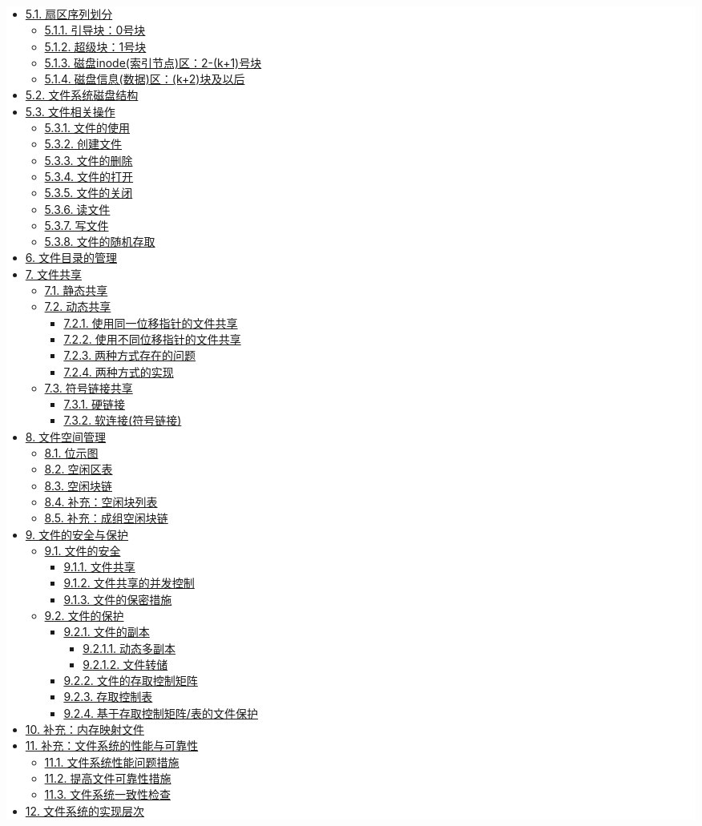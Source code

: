   - [5.1. 扇区序列划分](#51-扇区序列划分)
    - [5.1.1. 引导块：0号块](#511-引导块0号块)
    - [5.1.2. 超级块：1号块](#512-超级块1号块)
    - [5.1.3. 磁盘inode(索引节点)区：2-(k+1)号块](#513-磁盘inode索引节点区2-k1号块)
    - [5.1.4. 磁盘信息(数据)区：(k+2)块及以后](#514-磁盘信息数据区k2块及以后)
  - [5.2. 文件系统磁盘结构](#52-文件系统磁盘结构)
  - [5.3. 文件相关操作](#53-文件相关操作)
    - [5.3.1. 文件的使用](#531-文件的使用)
    - [5.3.2. 创建文件](#532-创建文件)
    - [5.3.3. 文件的删除](#533-文件的删除)
    - [5.3.4. 文件的打开](#534-文件的打开)
    - [5.3.5. 文件的关闭](#535-文件的关闭)
    - [5.3.6. 读文件](#536-读文件)
    - [5.3.7. 写文件](#537-写文件)
    - [5.3.8. 文件的随机存取](#538-文件的随机存取)
- [6. 文件目录的管理](#6-文件目录的管理)
- [7. 文件共享](#7-文件共享)
  - [7.1. 静态共享](#71-静态共享)
  - [7.2. 动态共享](#72-动态共享)
    - [7.2.1. 使用同一位移指针的文件共享](#721-使用同一位移指针的文件共享)
    - [7.2.2. 使用不同位移指针的文件共享](#722-使用不同位移指针的文件共享)
    - [7.2.3. 两种方式存在的问题](#723-两种方式存在的问题)
    - [7.2.4. 两种方式的实现](#724-两种方式的实现)
  - [7.3. 符号链接共享](#73-符号链接共享)
    - [7.3.1. 硬链接](#731-硬链接)
    - [7.3.2. 软连接(符号链接)](#732-软连接符号链接)
- [8. 文件空间管理](#8-文件空间管理)
  - [8.1. 位示图](#81-位示图)
  - [8.2. 空闲区表](#82-空闲区表)
  - [8.3. 空闲块链](#83-空闲块链)
  - [8.4. 补充：空闲块列表](#84-补充空闲块列表)
  - [8.5. 补充：成组空闲块链](#85-补充成组空闲块链)
- [9. 文件的安全与保护](#9-文件的安全与保护)
  - [9.1. 文件的安全](#91-文件的安全)
    - [9.1.1. 文件共享](#911-文件共享)
    - [9.1.2. 文件共享的并发控制](#912-文件共享的并发控制)
    - [9.1.3. 文件的保密措施](#913-文件的保密措施)
  - [9.2. 文件的保护](#92-文件的保护)
    - [9.2.1. 文件的副本](#921-文件的副本)
      - [9.2.1.1. 动态多副本](#9211-动态多副本)
      - [9.2.1.2. 文件转储](#9212-文件转储)
    - [9.2.2. 文件的存取控制矩阵](#922-文件的存取控制矩阵)
    - [9.2.3. 存取控制表](#923-存取控制表)
    - [9.2.4. 基于存取控制矩阵/表的文件保护](#924-基于存取控制矩阵表的文件保护)
- [10. 补充：内存映射文件](#10-补充内存映射文件)
- [11. 补充：文件系统的性能与可靠性](#11-补充文件系统的性能与可靠性)
  - [11.1. 文件系统性能问题措施](#111-文件系统性能问题措施)
  - [11.2. 提高文件可靠性措施](#112-提高文件可靠性措施)
  - [11.3. 文件系统一致性检查](#113-文件系统一致性检查)
- [12. 文件系统的实现层次](#12-文件系统的实现层次)
